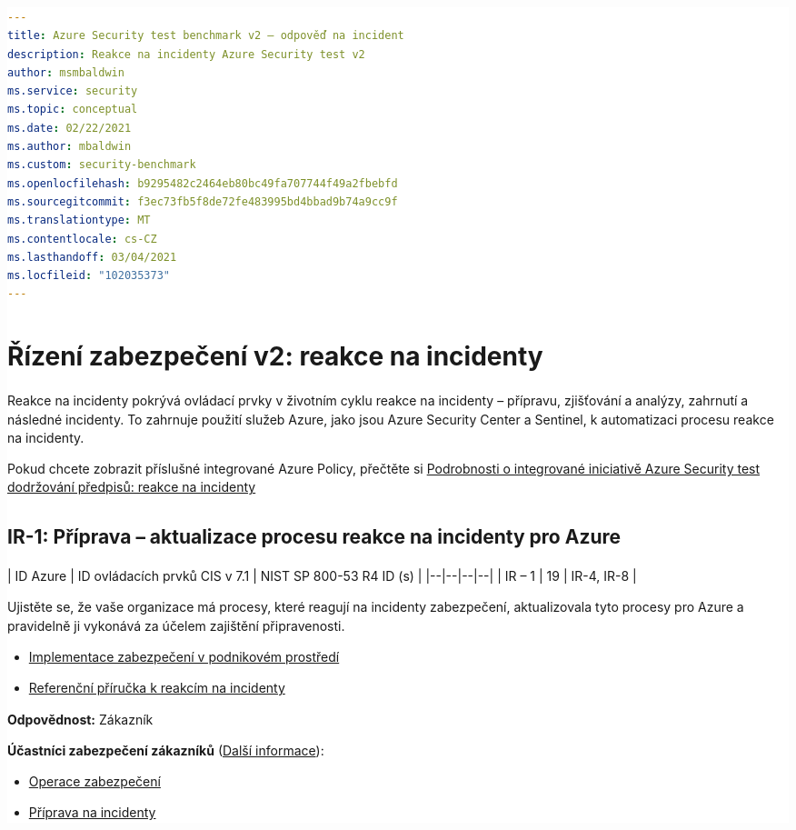 ```yaml
---
title: Azure Security test benchmark v2 – odpověď na incident
description: Reakce na incidenty Azure Security test v2
author: msmbaldwin
ms.service: security
ms.topic: conceptual
ms.date: 02/22/2021
ms.author: mbaldwin
ms.custom: security-benchmark
ms.openlocfilehash: b9295482c2464eb80bc49fa707744f49a2fbebfd
ms.sourcegitcommit: f3ec73fb5f8de72fe483995bd4bbad9b74a9cc9f
ms.translationtype: MT
ms.contentlocale: cs-CZ
ms.lasthandoff: 03/04/2021
ms.locfileid: "102035373"
---
```

# <a name="security-control-v2-incident-response"></a>Řízení zabezpečení v2: reakce na incidenty

Reakce na incidenty pokrývá ovládací prvky v životním cyklu reakce na incidenty – přípravu, zjišťování a analýzy, zahrnutí a následné incidenty. To zahrnuje použití služeb Azure, jako jsou Azure Security Center a Sentinel, k automatizaci procesu reakce na incidenty.

Pokud chcete zobrazit příslušné integrované Azure Policy, přečtěte si [Podrobnosti o integrované iniciativě Azure Security test dodržování předpisů: reakce na incidenty](../../governance/policy/samples/azure-security-benchmark.md#incident-response)

## <a name="ir-1-preparation--update-incident-response-process-for-azure"></a>IR-1: Příprava – aktualizace procesu reakce na incidenty pro Azure

| ID Azure | ID ovládacích prvků CIS v 7.1 | NIST SP 800-53 R4 ID (s) |
|--|--|--|--|
| IR – 1 | 19 | IR-4, IR-8 |

Ujistěte se, že vaše organizace má procesy, které reagují na incidenty zabezpečení, aktualizovala tyto procesy pro Azure a pravidelně ji vykonává za účelem zajištění připravenosti.

- [Implementace zabezpečení v podnikovém prostředí](/azure/cloud-adoption-framework/security/security-top-10#3-process-assign-accountability-for-cloud-security-decisions)

- [Referenční příručka k reakcím na incidenty](/microsoft-365/downloads/IR-Reference-Guide.pdf)

**Odpovědnost:** Zákazník

**Účastníci zabezpečení zákazníků** ([Další informace](/azure/cloud-adoption-framework/organize/cloud-security#security-functions)):

- [Operace zabezpečení](/azure/cloud-adoption-framework/organize/cloud-security-operations-center)

- [Příprava na incidenty](/azure/cloud-adoption-framework/organize/cloud-security-incident-preparation)
